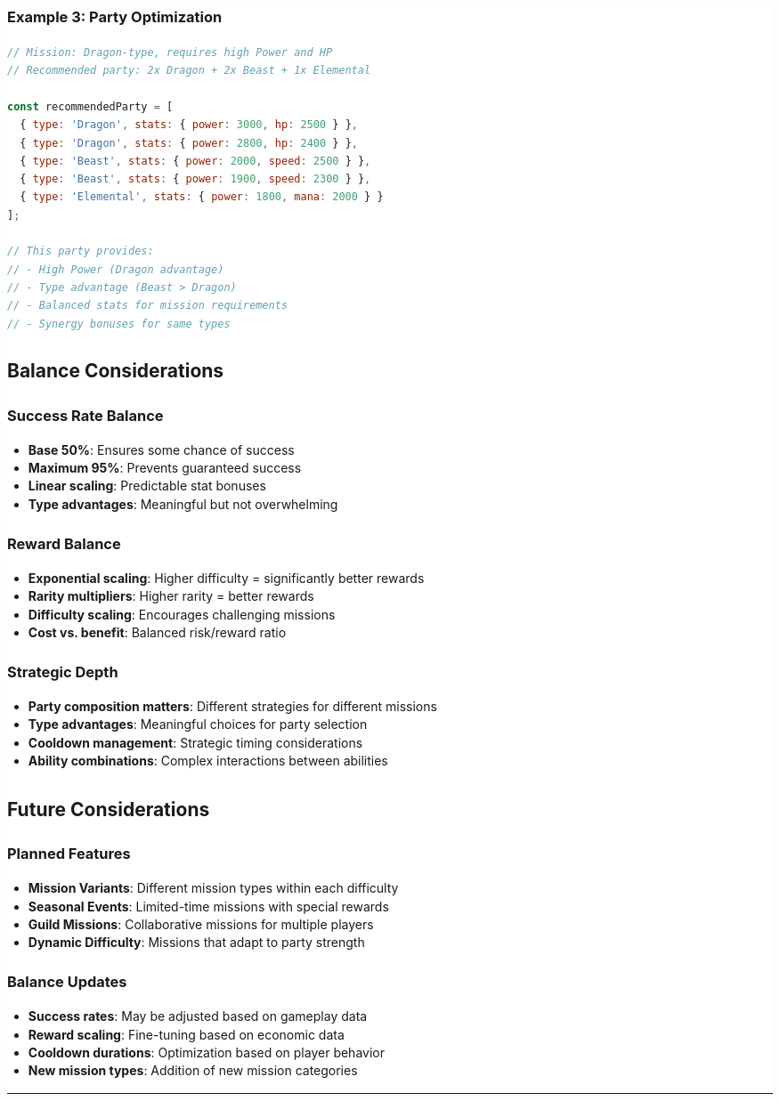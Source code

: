 ### Example 3: Party Optimization
```javascript
// Mission: Dragon-type, requires high Power and HP
// Recommended party: 2x Dragon + 2x Beast + 1x Elemental

const recommendedParty = [
  { type: 'Dragon', stats: { power: 3000, hp: 2500 } },
  { type: 'Dragon', stats: { power: 2800, hp: 2400 } },
  { type: 'Beast', stats: { power: 2000, speed: 2500 } },
  { type: 'Beast', stats: { power: 1900, speed: 2300 } },
  { type: 'Elemental', stats: { power: 1800, mana: 2000 } }
];

// This party provides:
// - High Power (Dragon advantage)
// - Type advantage (Beast > Dragon)
// - Balanced stats for mission requirements
// - Synergy bonuses for same types
```

## Balance Considerations

### Success Rate Balance
- **Base 50%**: Ensures some chance of success
- **Maximum 95%**: Prevents guaranteed success
- **Linear scaling**: Predictable stat bonuses
- **Type advantages**: Meaningful but not overwhelming

### Reward Balance
- **Exponential scaling**: Higher difficulty = significantly better rewards
- **Rarity multipliers**: Higher rarity = better rewards
- **Difficulty scaling**: Encourages challenging missions
- **Cost vs. benefit**: Balanced risk/reward ratio

### Strategic Depth
- **Party composition matters**: Different strategies for different missions
- **Type advantages**: Meaningful choices for party selection
- **Cooldown management**: Strategic timing considerations
- **Ability combinations**: Complex interactions between abilities

## Future Considerations

### Planned Features
- **Mission Variants**: Different mission types within each difficulty
- **Seasonal Events**: Limited-time missions with special rewards
- **Guild Missions**: Collaborative missions for multiple players
- **Dynamic Difficulty**: Missions that adapt to party strength

### Balance Updates
- **Success rates**: May be adjusted based on gameplay data
- **Reward scaling**: Fine-tuning based on economic data
- **Cooldown durations**: Optimization based on player behavior
- **New mission types**: Addition of new mission categories

---